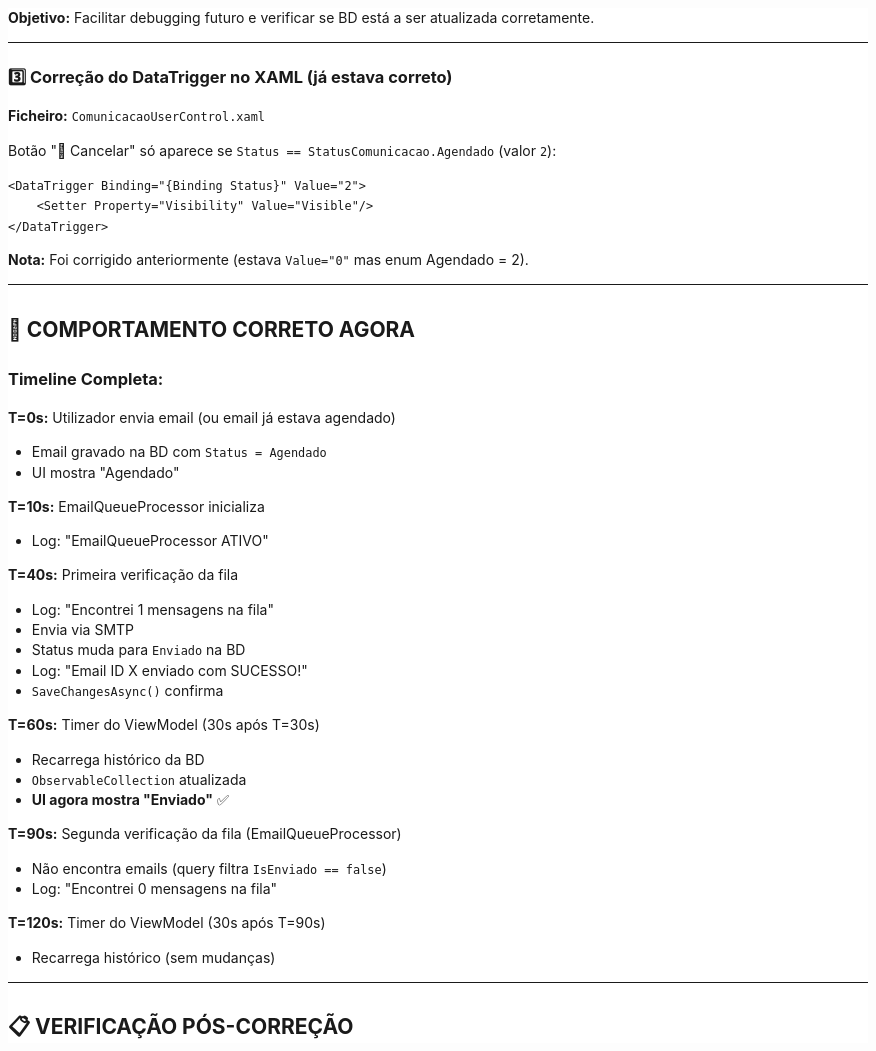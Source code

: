 **Objetivo:** Facilitar debugging futuro e verificar se BD está a ser atualizada corretamente.

---

### 3️⃣ **Correção do DataTrigger no XAML (já estava correto)**

**Ficheiro:** `ComunicacaoUserControl.xaml`

Botão "🚫 Cancelar" só aparece se `Status == StatusComunicacao.Agendado` (valor `2`):

```xaml
<DataTrigger Binding="{Binding Status}" Value="2">
    <Setter Property="Visibility" Value="Visible"/>
</DataTrigger>
```

**Nota:** Foi corrigido anteriormente (estava `Value="0"` mas enum Agendado = 2).

---

## 🎯 COMPORTAMENTO CORRETO AGORA

### Timeline Completa:

**T=0s:** Utilizador envia email (ou email já estava agendado)
- Email gravado na BD com `Status = Agendado`
- UI mostra "Agendado"

**T=10s:** EmailQueueProcessor inicializa
- Log: "EmailQueueProcessor ATIVO"

**T=40s:** Primeira verificação da fila
- Log: "Encontrei 1 mensagens na fila"
- Envia via SMTP
- Status muda para `Enviado` na BD
- Log: "Email ID X enviado com SUCESSO!"
- `SaveChangesAsync()` confirma

**T=60s:** Timer do ViewModel (30s após T=30s)
- Recarrega histórico da BD
- `ObservableCollection` atualizada
- **UI agora mostra "Enviado"** ✅

**T=90s:** Segunda verificação da fila (EmailQueueProcessor)
- Não encontra emails (query filtra `IsEnviado == false`)
- Log: "Encontrei 0 mensagens na fila"

**T=120s:** Timer do ViewModel (30s após T=90s)
- Recarrega histórico (sem mudanças)

---

## 📋 VERIFICAÇÃO PÓS-CORREÇÃO
